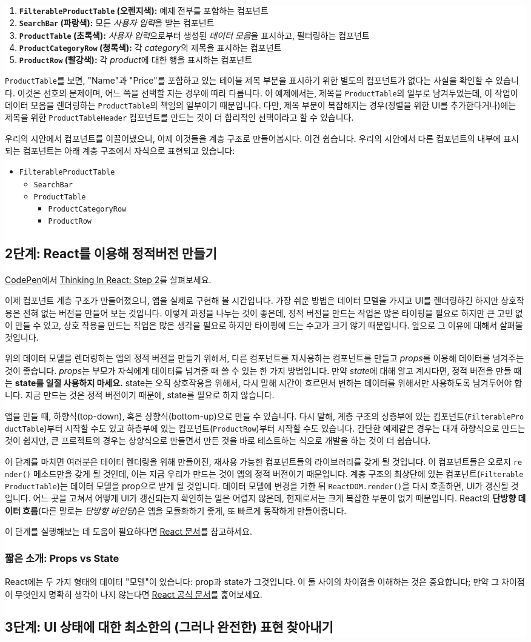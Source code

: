   1. **`FilterableProductTable` (오렌지색):** 예제 전부를 포함하는 컴포넌트
  2. **`SearchBar` (파랑색):** 모든 *사용자 입력*을 받는 컴포넌트
  3. **`ProductTable` (초록색):** *사용자 입력*으로부터 생성된 *데이터 모음*을 표시하고, 필터링하는 컴포넌트
  4. **`ProductCategoryRow` (청록색):** 각 *category*의 제목을 표시하는 컴포넌트
  5. **`ProductRow` (빨강색):** 각 *product*에 대한 행을 표시하는 컴포넌트

`ProductTable`를 보면, "Name"과 "Price"를 포함하고 있는 테이블 제목 부분을 표시하기 위한 별도의 컴포넌트가 없다는 사실을 확인할 수 있습니다. 이것은 선호의 문제이며, 어느 쪽을 선택할 지는 경우에 따라 다릅니다. 이 예제에서는, 제목을 `ProductTable`의 일부로 남겨두었는데, 이 작업이 데이터 모음을 렌더링하는 `ProductTable`의 책임의 일부이기 때문입니다. 다만, 제목 부분이 복잡해지는 경우(정렬을 위한 UI를 추가한다거나)에는 제목을 위한 `ProductTableHeader` 컴포넌트를 만드는 것이 더 합리적인 선택이라고 할 수 있습니다.

우리의 시안에서 컴포넌트를 이끌어냈으니, 이제 이것들을 계층 구조로 만들어봅시다. 이건 쉽습니다. 우리의 시안에서 다른 컴포넌트의 내부에 표시되는 컴포넌트는 아래 계층 구조에서 자식으로 표현되고 있습니다:

  * `FilterableProductTable`
    * `SearchBar`
    * `ProductTable`
      * `ProductCategoryRow`
      * `ProductRow`

## 2단계: React를 이용해 정적버전 만들기

<p data-height="600" data-theme-id="0" data-slug-hash="BwWzwm" data-default-tab="js" data-user="lacker" data-embed-version="2" class="codepen"><a href="http://codepen.io">CodePen</a>에서 <a href="https://codepen.io/gaearon/pen/BwWzwm">Thinking In React: Step 2</a>를 살펴보세요.</p>
<script async src="https://production-assets.codepen.io/assets/embed/ei.js"></script>

이제 컴포넌트 계층 구조가 만들어졌으니, 앱을 실제로 구현해 볼 시간입니다. 가장 쉬운 방법은 데이터 모델을 가지고 UI를 렌더링하긴 하지만 상호작용은 전혀 없는 버전을 만들어 보는 것입니다. 이렇게 과정을 나누는 것이 좋은데, 정적 버전을 만드는 작업은 많은 타이핑을 필요로 하지만 큰 고민 없이 만들 수 있고, 상호 작용을 만드는 작업은 많은 생각을 필요로 하지만 타이핑에 드는 수고가 크기 않기 때문입니다. 앞으로 그 이유에 대해서 살펴볼 것입니다.

위의 데이터 모델을 렌더링하는 앱의 정적 버전을 만들기 위해서, 다른 컴포넌트를 재사용하는 컴포넌트를 만들고 *props*를 이용해 데이터를 넘겨주는 것이 좋습니다. *props*는 부모가 자식에게 데이터를 넘겨줄 때 쓸 수 있는 한 가지 방법입니다. 만약 *state*에 대해 알고 계시다면, 정적 버전을 만들 때는 **state를 일절 사용하지 마세요.** state는 오직 상호작용을 위해서, 다시 말해 시간이 흐르면서 변하는 데이터를 위해서만 사용하도록 남겨두어야 합니다. 지금 만드는 것은 정적 버전이기 때문에, state를 필요로 하지 않습니다.

앱을 만들 때, 하향식(top-down), 혹은 상향식(bottom-up)으로 만들 수 있습니다. 다시 말해, 계층 구조의 상층부에 있는 컴포넌트(`FilterableProductTable`)부터 시작할 수도 있고 하층부에 있는 컴포넌트(`ProductRow`)부터 시작할 수도 있습니다. 간단한 예제같은 경우는 대개 하향식으로 만드는 것이 쉽지만, 큰 프로젝트의 경우는 상향식으로 만들면서 만든 것을 바로 테스트하는 식으로 개발을 하는 것이 더 쉽습니다.

이 단계를 마치면 여러분은 데이터 렌더링을 위해 만들어진, 재사용 가능한 컴포넌트들의 라이브러리를 갖게 될 것입니다. 이 컴포넌트들은 오로지 `render()` 메소드만을 갖게 될 것인데, 이는 지금 우리가 만드는 것이 앱의 정적 버전이기 때문입니다. 계층 구조의 최상단에 있는 컴포넌트(`FilterableProductTable`)는 데이터 모델을 prop으로 받게 될 것입니다. 데이터 모델에 변경을 가한 뒤 `ReactDOM.render()`을 다시 호출하면, UI가 갱신될 것입니다. 어느 곳을 고쳐서 어떻게 UI가 갱신되는지 확인하는 일은 어렵지 않은데, 현재로서는 크게 복잡한 부분이 없기 때문입니다. React의 **단방향 데이터 흐름**(다른 말로는 *단방향 바인딩*)은 앱을 모듈화하기 좋게, 또 빠르게 동작하게 만들어줍니다.

이 단계를 실행해보는 데 도움이 필요하다면 [React 문서](/docs/)를 참고하세요.

### 짧은 소개: Props vs State

React에는 두 가지 형태의 데이터 "모델"이 있습니다: prop과 state가 그것입니다. 이 둘 사이의 차이점을 이해하는 것은 중요합니다; 만약 그 차이점이 무엇인지 명확히 생각이 나지 않는다면 [React 공식 문서](/docs/interactivity-and-dynamic-uis.html)를 훑어보세요.

## 3단계: UI 상태에 대한 최소한의 (그러나 완전한) 표현 찾아내기
